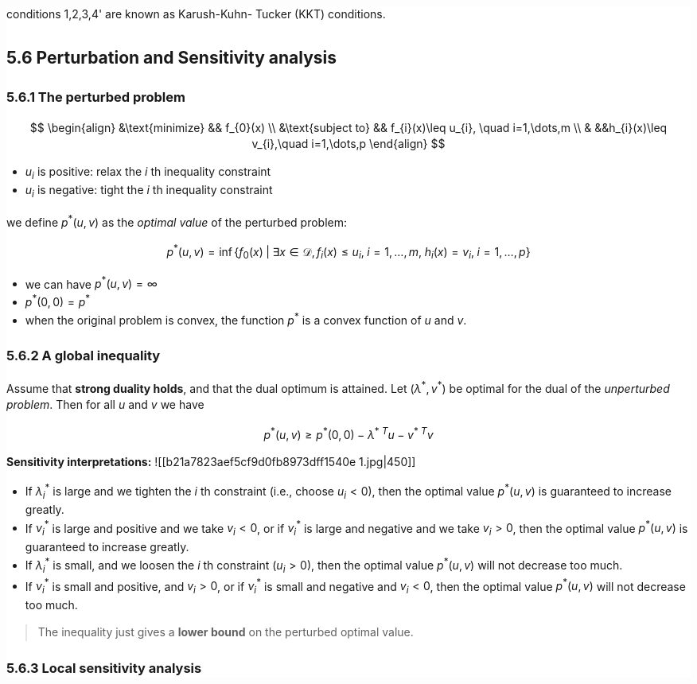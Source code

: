 conditions 1,2,3,4' are known as Karush-Kuhn- Tucker (KKT) conditions.

## 5.6 Perturbation and Sensitivity analysis

### 5.6.1 The perturbed problem

$$
\begin{align}
&\text{minimize} && f_{0}(x) \\
&\text{subject to} && f_{i}(x)\leq u_{i}, \quad i=1,\dots,m \\
& &&h_{i}(x)\leq v_{i},\quad i=1,\dots,p
\end{align}
$$

- $u_{i}$ is positive: relax the $i$ th inequality constraint
- $u_{i}$ is negative: tight the $i$ th inequality constraint

we define $p^*(u,v)$ as the _optimal value_ of the perturbed problem:

$$
p^{*}(u,v) = \inf \{ f_{0}(x)\;|\; \exists x \in \mathcal{D}, f_{i}(x)\leq u_{i},\; i=1,\dots,m,\;h_{i}(x)=v_{i},\;i=1,\dots,p \}
$$

- we can have $p^{*}(u,v)=\infty$
- $p^{*}(0,0)=p^{*}$
- when the original problem is convex, the function $p^{*}$ is a convex function of $u$ and $v$.

### 5.6.2 A global inequality

Assume that **strong duality holds**, and that the dual optimum is attained. Let $(\lambda^{*},v^{*})$ be optimal for the dual of the _unperturbed problem_. Then for all $u$ and $v$ we have

$$
p^{*}(u,v)\geq p^{*}(0,0)- \lambda^{* \ T}u-v^{*\ T}v
$$

**Sensitivity interpretations:**
![[b21a7823aef5cf9d0fb8973dff1540e 1.jpg|450]]

- If $\lambda_{i}^{*}$ is large and we tighten the $i$ th constraint (i.e., choose $u_{i} < 0$), then the optimal value $p^{*}(u,v)$ is guaranteed to increase greatly.
- If $\nu^{*}_{i}$ is large and positive and we take $v_{i} < 0$, or if $\nu^{*}_{i}$ is large and negative and we take $v_{i}>0$, then the optimal value $p^{*}(u,v)$ is guaranteed to increase greatly.
- If $\lambda_{i}^{*}$ is small, and we loosen the $i$ th constraint ($u_{i} > 0$), then the optimal value $p^{*}(u,v)$ will not decrease too much.
- If $\nu^{*}_{i}$ is small and positive, and $v_{i} > 0$, or if $\nu^{*}_{i}$ is small and negative and $v_{i}<0$, then the optimal value $p^{*}(u,v)$ will not decrease too much.

> The inequality just gives a **lower bound** on the perturbed optimal value.

### 5.6.3 Local sensitivity analysis
